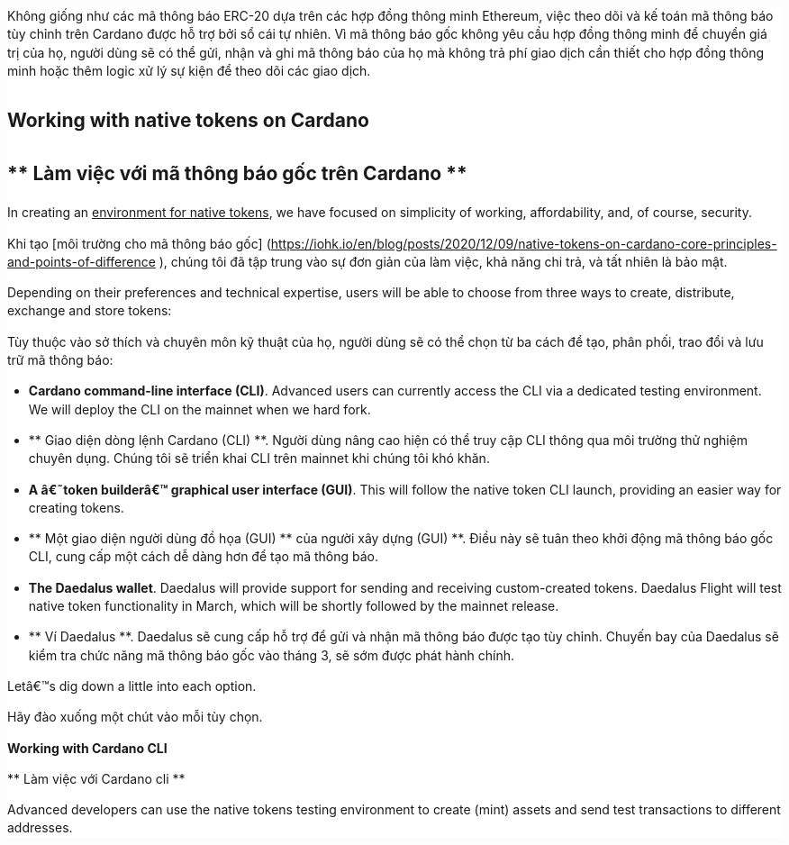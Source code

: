 Không giống như các mã thông báo ERC-20 dựa trên các hợp đồng thông minh Ethereum, việc theo dõi và kế toán mã thông báo tùy chỉnh trên Cardano được hỗ trợ bởi sổ cái tự nhiên.
Vì mã thông báo gốc không yêu cầu hợp đồng thông minh để chuyển giá trị của họ, người dùng sẽ có thể gửi, nhận và ghi mã thông báo của họ mà không trả phí giao dịch cần thiết cho hợp đồng thông minh hoặc thêm logic xử lý sự kiện để theo dõi các giao dịch.

## **Working with native tokens on Cardano**

## ** Làm việc với mã thông báo gốc trên Cardano **

In creating an [environment for native tokens](https://iohk.io/en/blog/posts/2020/12/09/native-tokens-on-cardano-core-principles-and-points-of-difference/), we have focused on simplicity of working, affordability, and, of course, security. 

Khi tạo [môi trường cho mã thông báo gốc] (https://iohk.io/en/blog/posts/2020/12/09/native-tokens-on-cardano-core-principles-and-points-of-difference
), chúng tôi đã tập trung vào sự đơn giản của làm việc, khả năng chi trả, và tất nhiên là bảo mật.

Depending on their preferences and technical expertise, users will be able to choose from three ways to create, distribute, exchange and store tokens:

Tùy thuộc vào sở thích và chuyên môn kỹ thuật của họ, người dùng sẽ có thể chọn từ ba cách để tạo, phân phối, trao đổi và lưu trữ mã thông báo:

- **Cardano command-line interface (CLI)**. Advanced users can currently access the CLI via a dedicated testing environment. We will deploy the CLI on the mainnet when we hard fork. 

- ** Giao diện dòng lệnh Cardano (CLI) **.
Người dùng nâng cao hiện có thể truy cập CLI thông qua môi trường thử nghiệm chuyên dụng.
Chúng tôi sẽ triển khai CLI trên mainnet khi chúng tôi khó khăn.

- **A â€˜token builderâ€™ graphical user interface (GUI)**. This will follow the native token CLI launch, providing an easier way for creating tokens.

- ** Một giao diện người dùng đồ họa (GUI) ** của người xây dựng (GUI) **.
Điều này sẽ tuân theo khởi động mã thông báo gốc CLI, cung cấp một cách dễ dàng hơn để tạo mã thông báo.

- **The Daedalus wallet**. Daedalus will provide support for sending and receiving custom-created tokens. Daedalus Flight will test native token functionality in March, which will be shortly followed by the mainnet release. 

- ** Ví Daedalus **.
Daedalus sẽ cung cấp hỗ trợ để gửi và nhận mã thông báo được tạo tùy chỉnh.
Chuyến bay của Daedalus sẽ kiểm tra chức năng mã thông báo gốc vào tháng 3, sẽ sớm được phát hành chính.

Letâ€™s dig down a little into each option.

Hãy đào xuống một chút vào mỗi tùy chọn.

**Working with Cardano CLI**

** Làm việc với Cardano cli **

Advanced developers can use the native tokens testing environment to create (mint) assets and send test transactions to different addresses. 
